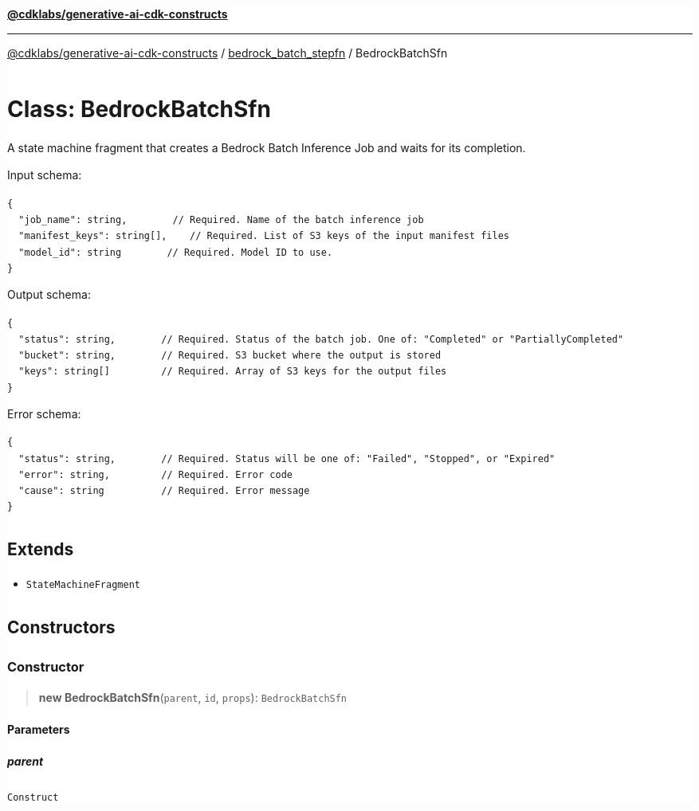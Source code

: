 [**@cdklabs/generative-ai-cdk-constructs**](../../../../README.md)

***

[@cdklabs/generative-ai-cdk-constructs](../../../../README.md) / [bedrock\_batch\_stepfn](../README.md) / BedrockBatchSfn

# Class: BedrockBatchSfn

A state machine fragment that creates a Bedrock Batch Inference Job and waits for its completion.

Input schema:
```
{
  "job_name": string,        // Required. Name of the batch inference job
  "manifest_keys": string[],    // Required. List of S3 keys of the input manifest files
  "model_id": string        // Required. Model ID to use.
}
```

Output schema:
```
{
  "status": string,        // Required. Status of the batch job. One of: "Completed" or "PartiallyCompleted"
  "bucket": string,        // Required. S3 bucket where the output is stored
  "keys": string[]         // Required. Array of S3 keys for the output files
}
```

Error schema:
```
{
  "status": string,        // Required. Status will be one of: "Failed", "Stopped", or "Expired"
  "error": string,         // Required. Error code
  "cause": string          // Required. Error message
}
```

## Extends

- `StateMachineFragment`

## Constructors

### Constructor

> **new BedrockBatchSfn**(`parent`, `id`, `props`): `BedrockBatchSfn`

#### Parameters

##### parent

`Construct`
